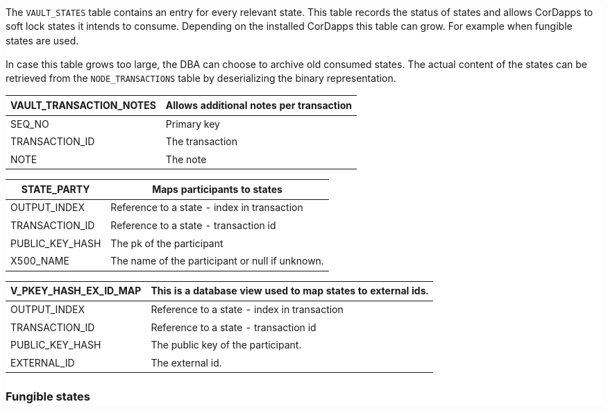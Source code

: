 </div>

The `VAULT_STATES` table contains an entry for every relevant state.
                This table records the status of states and allows CorDapps to soft lock states it intends to consume.
                Depending on the installed CorDapps this table can grow. For example when fungible states are used.

In case this table grows too large, the DBA can choose to archive old consumed states.
                The actual content of the states can be retrieved from the `NODE_TRANSACTIONS` table by deserializing the binary representation.


<div class="table table-sm table-striped table-hover">


|VAULT_TRANSACTION_NOTES|Allows additional notes per transaction|
|------------------------------|------------------------------------------------------------------------------------------|
|SEQ_NO|Primary key|
|TRANSACTION_ID|The transaction|
|NOTE|The note|

</div>


<div class="table table-sm table-striped table-hover">


|STATE_PARTY|Maps participants to states|
|------------------------------|------------------------------------------------------------------------------------------|
|OUTPUT_INDEX|Reference to a state - index in transaction|
|TRANSACTION_ID|Reference to a state - transaction id|
|PUBLIC_KEY_HASH|The pk of the participant|
|X500_NAME|The name of the participant or null if unknown.|

</div>


<div class="table table-sm table-striped table-hover">


|V_PKEY_HASH_EX_ID_MAP|This is a database view used to map states to external ids.|
|------------------------------|------------------------------------------------------------------------------------------|
|OUTPUT_INDEX|Reference to a state - index in transaction|
|TRANSACTION_ID|Reference to a state - transaction id|
|PUBLIC_KEY_HASH|The public key of the participant.|
|EXTERNAL_ID|The external id.|

</div>


### Fungible states
